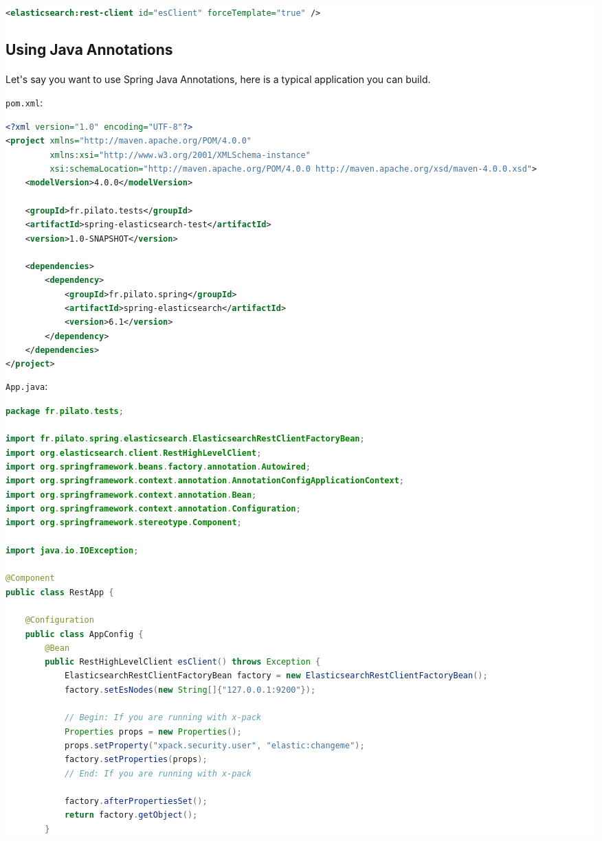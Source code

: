 ```xml
<elasticsearch:rest-client id="esClient" forceTemplate="true" />
```

## Using Java Annotations

Let's say you want to use Spring Java Annotations, here is a typical application you can build.

`pom.xml`:

```xml
<?xml version="1.0" encoding="UTF-8"?>
<project xmlns="http://maven.apache.org/POM/4.0.0"
         xmlns:xsi="http://www.w3.org/2001/XMLSchema-instance"
         xsi:schemaLocation="http://maven.apache.org/POM/4.0.0 http://maven.apache.org/xsd/maven-4.0.0.xsd">
    <modelVersion>4.0.0</modelVersion>

    <groupId>fr.pilato.tests</groupId>
    <artifactId>spring-elasticsearch-test</artifactId>
    <version>1.0-SNAPSHOT</version>

    <dependencies>
        <dependency>
            <groupId>fr.pilato.spring</groupId>
            <artifactId>spring-elasticsearch</artifactId>
            <version>6.1</version>
        </dependency>
    </dependencies>
</project>
```

`App.java`:

```java
package fr.pilato.tests;

import fr.pilato.spring.elasticsearch.ElasticsearchRestClientFactoryBean;
import org.elasticsearch.client.RestHighLevelClient;
import org.springframework.beans.factory.annotation.Autowired;
import org.springframework.context.annotation.AnnotationConfigApplicationContext;
import org.springframework.context.annotation.Bean;
import org.springframework.context.annotation.Configuration;
import org.springframework.stereotype.Component;

import java.io.IOException;

@Component
public class RestApp {

    @Configuration
    public class AppConfig {
        @Bean
        public RestHighLevelClient esClient() throws Exception {
            ElasticsearchRestClientFactoryBean factory = new ElasticsearchRestClientFactoryBean();
            factory.setEsNodes(new String[]{"127.0.0.1:9200"});

            // Begin: If you are running with x-pack
            Properties props = new Properties();
            props.setProperty("xpack.security.user", "elastic:changeme");
		    factory.setProperties(props);
            // End: If you are running with x-pack

            factory.afterPropertiesSet();
            return factory.getObject();
        }
```